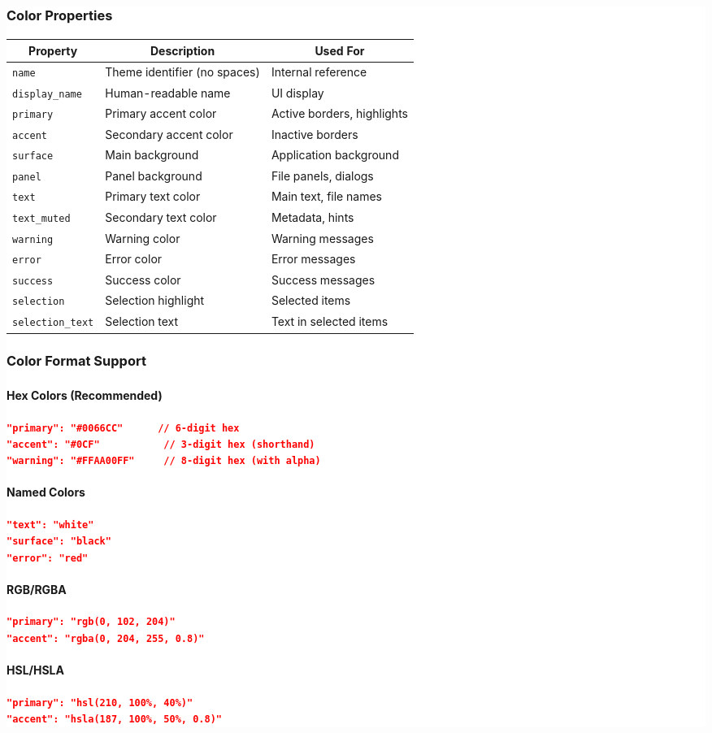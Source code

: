 ### Color Properties

| Property | Description | Used For |
|----------|-------------|----------|
| `name` | Theme identifier (no spaces) | Internal reference |
| `display_name` | Human-readable name | UI display |
| `primary` | Primary accent color | Active borders, highlights |
| `accent` | Secondary accent color | Inactive borders |
| `surface` | Main background | Application background |
| `panel` | Panel background | File panels, dialogs |
| `text` | Primary text color | Main text, file names |
| `text_muted` | Secondary text color | Metadata, hints |
| `warning` | Warning color | Warning messages |
| `error` | Error color | Error messages |
| `success` | Success color | Success messages |
| `selection` | Selection highlight | Selected items |
| `selection_text` | Selection text | Text in selected items |

### Color Format Support

#### Hex Colors (Recommended)
```json
"primary": "#0066CC"      // 6-digit hex
"accent": "#0CF"           // 3-digit hex (shorthand)
"warning": "#FFAA00FF"     // 8-digit hex (with alpha)
```

#### Named Colors
```json
"text": "white"
"surface": "black"
"error": "red"
```

#### RGB/RGBA
```json
"primary": "rgb(0, 102, 204)"
"accent": "rgba(0, 204, 255, 0.8)"
```

#### HSL/HSLA
```json
"primary": "hsl(210, 100%, 40%)"
"accent": "hsla(187, 100%, 50%, 0.8)"
```
